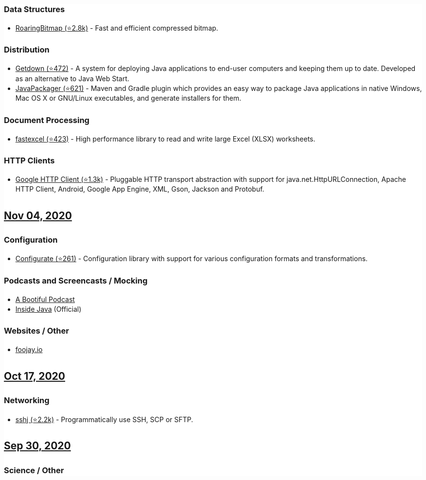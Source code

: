 ### Data Structures

*   [RoaringBitmap (⭐2.8k)](https://github.com/RoaringBitmap/RoaringBitmap) - Fast and efficient compressed bitmap.

### Distribution

*   [Getdown (⭐472)](https://github.com/threerings/getdown) - A system for deploying Java applications to end-user computers and keeping them up to date. Developed as an alternative to Java Web Start.
*   [JavaPackager (⭐621)](https://github.com/fvarrui/JavaPackager) - Maven and Gradle plugin which provides an easy way to package Java applications in native Windows, Mac OS X or GNU/Linux executables, and generate installers for them.

### Document Processing

*   [fastexcel (⭐423)](https://github.com/dhatim/fastexcel) - High performance library to read and write large Excel (XLSX) worksheets.

### HTTP Clients

*   [Google HTTP Client (⭐1.3k)](https://github.com/googleapis/google-http-java-client) - Pluggable HTTP transport abstraction with support for java.net.HttpURLConnection, Apache HTTP Client, Android, Google App Engine, XML, Gson, Jackson and Protobuf.

## [Nov 04, 2020](/content/2020/11/04/README.md)

### Configuration

*   [Configurate (⭐261)](https://github.com/SpongePowered/Configurate) - Configuration library with support for various configuration formats and transformations.

### Podcasts and Screencasts / Mocking

*   [A Bootiful Podcast](https://bootifulpodcast.fm)
*   [Inside Java](https://inside.java/podcast) (Official)

### Websites / Other

*   [foojay.io](https://foojay.io)

## [Oct 17, 2020](/content/2020/10/17/README.md)

### Networking

*   [sshj (⭐2.2k)](https://github.com/hierynomus/sshj) - Programmatically use SSH, SCP or SFTP.

## [Sep 30, 2020](/content/2020/09/30/README.md)

### Science / Other
